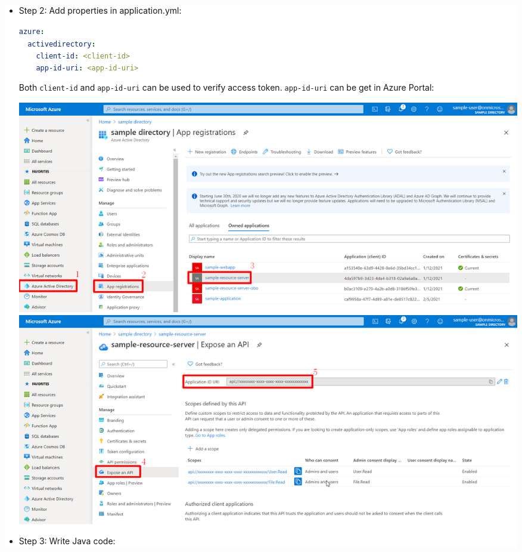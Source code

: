 * Step 2: Add properties in application.yml:
    ```yaml
    azure:
      activedirectory:
        client-id: <client-id>
        app-id-uri: <app-id-uri>
    ```
    Both `client-id` and `app-id-uri` can be used to verify access token. `app-id-uri` can be get in Azure Portal:

    ![get-app-id-uri-1.png](https://github.com/Azure/azure-sdk-for-java/raw/main/sdk/spring/azure-spring-boot-starter-active-directory/resource/get-app-id-uri-1.png)
    ![get-app-id-uri-2.png](https://github.com/Azure/azure-sdk-for-java/raw/main/sdk/spring/azure-spring-boot-starter-active-directory/resource/get-app-id-uri-2.png)

* Step 3: Write Java code:
